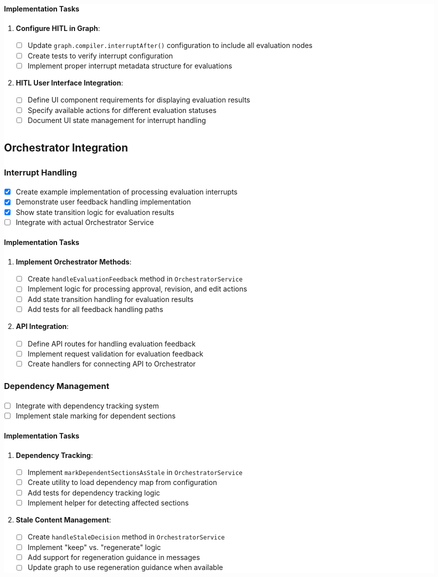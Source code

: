 #### Implementation Tasks

1. **Configure HITL in Graph**:

   - [ ] Update `graph.compiler.interruptAfter()` configuration to include all evaluation nodes
   - [ ] Create tests to verify interrupt configuration
   - [ ] Implement proper interrupt metadata structure for evaluations

2. **HITL User Interface Integration**:
   - [ ] Define UI component requirements for displaying evaluation results
   - [ ] Specify available actions for different evaluation statuses
   - [ ] Document UI state management for interrupt handling

## Orchestrator Integration

### Interrupt Handling

- [x] Create example implementation of processing evaluation interrupts
- [x] Demonstrate user feedback handling implementation
- [x] Show state transition logic for evaluation results
- [ ] Integrate with actual Orchestrator Service

#### Implementation Tasks

1. **Implement Orchestrator Methods**:

   - [ ] Create `handleEvaluationFeedback` method in `OrchestratorService`
   - [ ] Implement logic for processing approval, revision, and edit actions
   - [ ] Add state transition handling for evaluation results
   - [ ] Add tests for all feedback handling paths

2. **API Integration**:
   - [ ] Define API routes for handling evaluation feedback
   - [ ] Implement request validation for evaluation feedback
   - [ ] Create handlers for connecting API to Orchestrator

### Dependency Management

- [ ] Integrate with dependency tracking system
- [ ] Implement stale marking for dependent sections

#### Implementation Tasks

1. **Dependency Tracking**:

   - [ ] Implement `markDependentSectionsAsStale` in `OrchestratorService`
   - [ ] Create utility to load dependency map from configuration
   - [ ] Add tests for dependency tracking logic
   - [ ] Implement helper for detecting affected sections

2. **Stale Content Management**:

   - [ ] Create `handleStaleDecision` method in `OrchestratorService`
   - [ ] Implement "keep" vs. "regenerate" logic
   - [ ] Add support for regeneration guidance in messages
   - [ ] Update graph to use regeneration guidance when available
